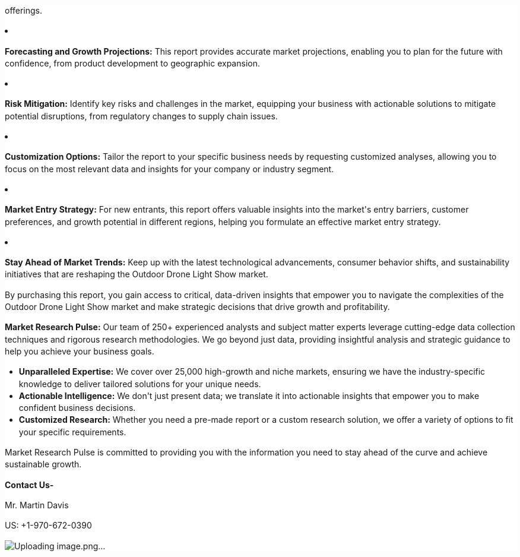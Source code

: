 offerings.</p></li><li><p><strong>Forecasting and Growth Projections:</strong> This report provides accurate market projections, enabling you to plan for the future with confidence, from product development to geographic expansion.</p></li><li><p><strong>Risk Mitigation:</strong> Identify key risks and challenges in the market, equipping your business with actionable solutions to mitigate potential disruptions, from regulatory changes to supply chain issues.</p></li><li><p><strong>Customization Options:</strong> Tailor the report to your specific business needs by requesting customized analyses, allowing you to focus on the most relevant data and insights for your company or industry segment.</p></li><li><p><strong>Market Entry Strategy:</strong> For new entrants, this report offers valuable insights into the market's entry barriers, customer preferences, and growth potential in different regions, helping you formulate an effective market entry strategy.</p></li><li><p><strong>Stay Ahead of Market Trends:</strong> Keep up with the latest technological advancements, consumer behavior shifts, and sustainability initiatives that are reshaping the Outdoor Drone Light Show market.</p></li></ol><p>By purchasing this report, you gain access to critical, data-driven insights that empower you to navigate the complexities of the Outdoor Drone Light Show market and make strategic decisions that drive growth and profitability.</p><p><strong>Market Research Pulse:</strong>&nbsp;Our team of 250+ experienced analysts and subject matter experts leverage cutting-edge data collection techniques and rigorous research methodologies. We go beyond just data, providing insightful analysis and strategic guidance to help you achieve your business goals.</p><ul><li><strong>Unparalleled Expertise:</strong>&nbsp;We cover over 25,000 high-growth and niche markets, ensuring we have the industry-specific knowledge to deliver tailored solutions for your unique needs.</li><li><strong>Actionable Intelligence:</strong>&nbsp;We don't just present data; we translate it into actionable insights that empower you to make confident business decisions.</li><li><strong>Customized Research:</strong>&nbsp;Whether you need a pre-made report or a custom research solution, we offer a variety of options to fit your specific requirements.</li></ul><p>Market Research Pulse is committed to providing you with the information you need to stay ahead of the curve and achieve sustainable growth.</p><p><strong>Contact Us-</strong></p><p>Mr. Martin Davis</p><p>US: +1-970-672-0390</p>
![Uploading image.png…]()
